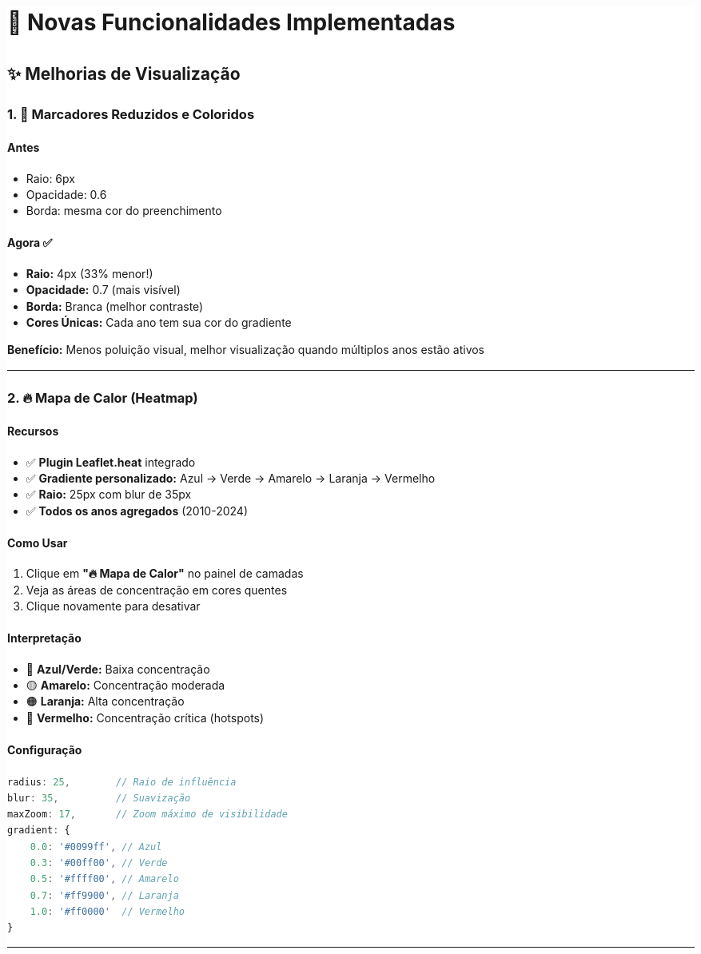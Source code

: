 # 🚀 Novas Funcionalidades Implementadas

## ✨ Melhorias de Visualização

### 1. 🎯 **Marcadores Reduzidos e Coloridos**

#### Antes
- Raio: 6px
- Opacidade: 0.6
- Borda: mesma cor do preenchimento

#### Agora ✅
- **Raio:** 4px (33% menor!)
- **Opacidade:** 0.7 (mais visível)
- **Borda:** Branca (melhor contraste)
- **Cores Únicas:** Cada ano tem sua cor do gradiente

**Benefício:** Menos poluição visual, melhor visualização quando múltiplos anos estão ativos

---

### 2. 🔥 **Mapa de Calor (Heatmap)**

#### Recursos
- ✅ **Plugin Leaflet.heat** integrado
- ✅ **Gradiente personalizado:** Azul → Verde → Amarelo → Laranja → Vermelho
- ✅ **Raio:** 25px com blur de 35px
- ✅ **Todos os anos agregados** (2010-2024)

#### Como Usar
1. Clique em **"🔥 Mapa de Calor"** no painel de camadas
2. Veja as áreas de concentração em cores quentes
3. Clique novamente para desativar

#### Interpretação
- 🔵 **Azul/Verde:** Baixa concentração
- 🟡 **Amarelo:** Concentração moderada
- 🟠 **Laranja:** Alta concentração
- 🔴 **Vermelho:** Concentração crítica (hotspots)

#### Configuração
```javascript
radius: 25,        // Raio de influência
blur: 35,          // Suavização
maxZoom: 17,       // Zoom máximo de visibilidade
gradient: {
    0.0: '#0099ff', // Azul
    0.3: '#00ff00', // Verde
    0.5: '#ffff00', // Amarelo
    0.7: '#ff9900', // Laranja
    1.0: '#ff0000'  // Vermelho
}
```

---